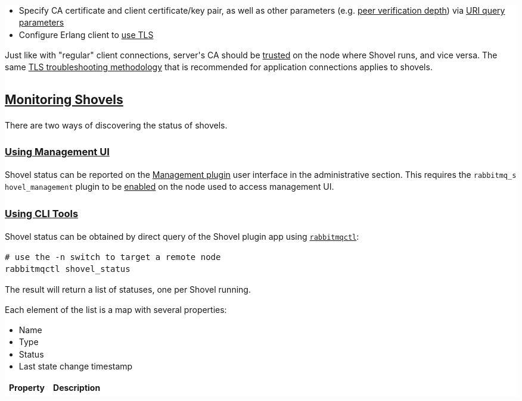  * Specify CA certificate and client certificate/key pair, as well as other parameters (e.g. [peer verification depth](/ssl.html#peer-verification-)) via [URI query parameters](/uri-query-parameters.html)
 * Configure Erlang client to [use TLS](/ssl.html)


Just like with "regular" client connections, server's CA should be
[trusted](/ssl.html#peer-verification) on the node where Shovel runs, and vice versa.
The same [TLS troubleshooting methodology](/troubleshooting-ssl.html) that is recommended
for application connections applies to shovels.


## <a id="status" class="anchor" href="#status">Monitoring Shovels</a>
  
There are two ways of discovering the status of shovels.
  
### <a id="status-management" class="anchor" href="#status-management">Using Management UI</a>
        
Shovel status can be reported on the [Management plugin](management.html) user interface
in the administrative section.
This requires the `rabbitmq_shovel_management` plugin to be [enabled](/plugins.html)
on the node used to access management UI.
      

### <a id="status-cli" class="anchor" href="#status-cli">Using CLI Tools</a>

Shovel status can be obtained by direct query of the Shovel plugin app using [`rabbitmqctl`](/cli.html):
        
<pre class="lang-bash">
# use the -n switch to target a remote node
rabbitmqctl shovel_status
</pre>

The result will return a list of statuses, one per Shovel running.
        
Each element of the list is a map with several properties:

 * Name
 * Type
 * Status
 * Last state change timestamp

<table>
  <thead>
    <tr>
      <td><strong>Property</strong></td>
      <td><strong>Description</strong></td>
    </tr>
  </thead>
